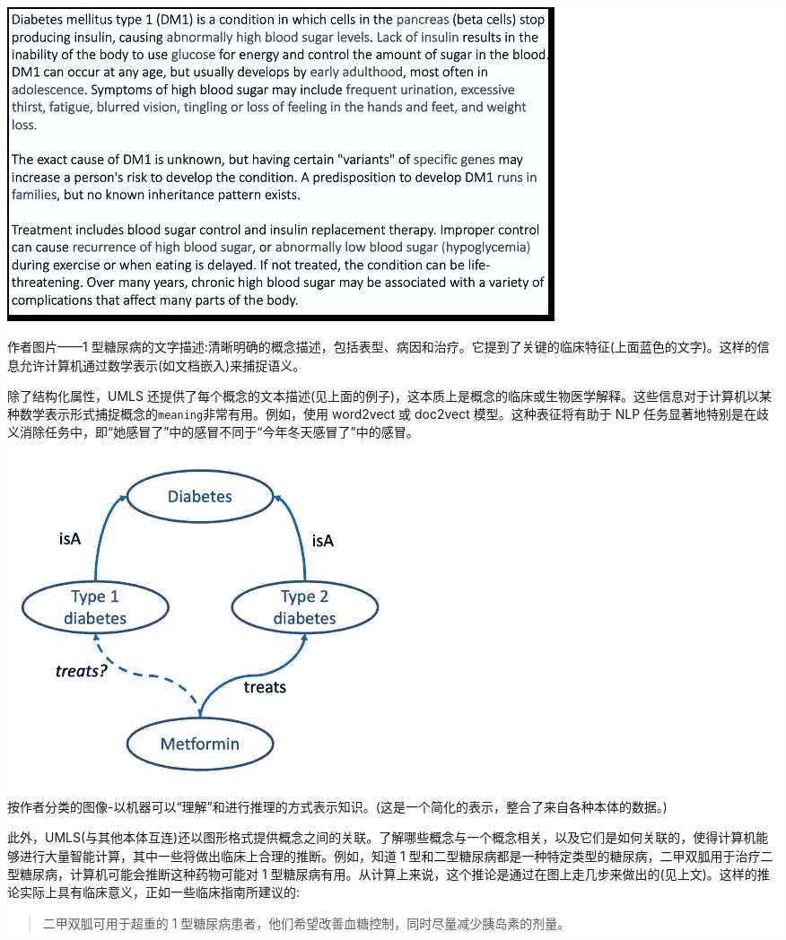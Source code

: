 ![](img/931cd0b4b07da1d95fe64cc498ade309.png)

作者图片——1 型糖尿病的文字描述:清晰明确的概念描述，包括表型、病因和治疗。它提到了关键的临床特征(上面蓝色的文字)。这样的信息允许计算机通过数学表示(如文档嵌入)来捕捉语义。

除了结构化属性，UMLS 还提供了每个概念的文本描述(见上面的例子)，这本质上是概念的临床或生物医学解释。这些信息对于计算机以某种数学表示形式捕捉概念的`meaning`非常有用。例如，使用 word2vect 或 doc2vect 模型。这种表征将有助于 NLP 任务显著地特别是在歧义消除任务中，即“她感冒了”中的感冒不同于“今年冬天感冒了”中的感冒。

![](img/7b549892797e98865cd7d29fadebafcc.png)

按作者分类的图像-以机器可以“理解”和进行推理的方式表示知识。(这是一个简化的表示，整合了来自各种本体的数据。)

此外，UMLS(与其他本体互连)还以图形格式提供概念之间的关联。了解哪些概念与一个概念相关，以及它们是如何关联的，使得计算机能够进行大量智能计算，其中一些将做出临床上合理的推断。例如，知道 1 型和二型糖尿病都是一种特定类型的糖尿病，二甲双胍用于治疗二型糖尿病，计算机可能会推断这种药物可能对 1 型糖尿病有用。从计算上来说，这个推论是通过在图上走几步来做出的(见上文)。这样的推论实际上具有临床意义，正如一些临床指南所建议的:

> 二甲双胍可用于超重的 1 型糖尿病患者，他们希望改善血糖控制，同时尽量减少胰岛素的剂量。
